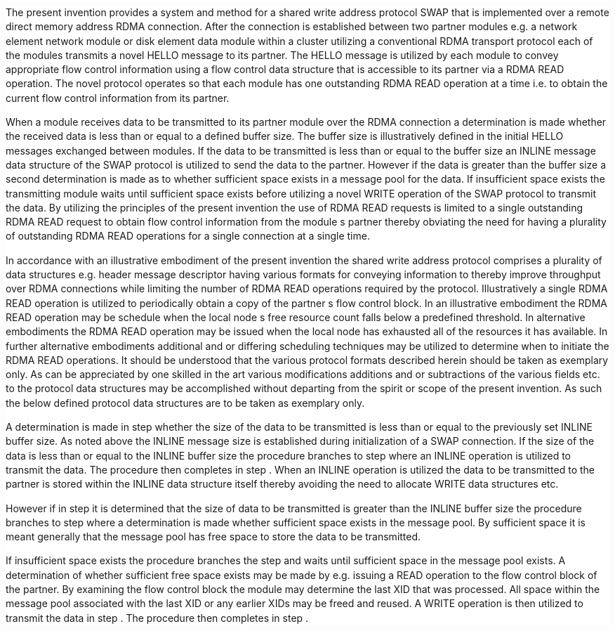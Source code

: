 The present invention provides a system and method for a shared write address protocol SWAP that is implemented over a remote direct memory address RDMA connection. After the connection is established between two partner modules e.g. a network element network module or disk element data module within a cluster utilizing a conventional RDMA transport protocol each of the modules transmits a novel HELLO message to its partner. The HELLO message is utilized by each module to convey appropriate flow control information using a flow control data structure that is accessible to its partner via a RDMA READ operation. The novel protocol operates so that each module has one outstanding RDMA READ operation at a time i.e. to obtain the current flow control information from its partner.

When a module receives data to be transmitted to its partner module over the RDMA connection a determination is made whether the received data is less than or equal to a defined buffer size. The buffer size is illustratively defined in the initial HELLO messages exchanged between modules. If the data to be transmitted is less than or equal to the buffer size an INLINE message data structure of the SWAP protocol is utilized to send the data to the partner. However if the data is greater than the buffer size a second determination is made as to whether sufficient space exists in a message pool for the data. If insufficient space exists the transmitting module waits until sufficient space exists before utilizing a novel WRITE operation of the SWAP protocol to transmit the data. By utilizing the principles of the present invention the use of RDMA READ requests is limited to a single outstanding RDMA READ request to obtain flow control information from the module s partner thereby obviating the need for having a plurality of outstanding RDMA READ operations for a single connection at a single time.

In accordance with an illustrative embodiment of the present invention the shared write address protocol comprises a plurality of data structures e.g. header message descriptor having various formats for conveying information to thereby improve throughput over RDMA connections while limiting the number of RDMA READ operations required by the protocol. Illustratively a single RDMA READ operation is utilized to periodically obtain a copy of the partner s flow control block. In an illustrative embodiment the RDMA READ operation may be schedule when the local node s free resource count falls below a predefined threshold. In alternative embodiments the RDMA READ operation may be issued when the local node has exhausted all of the resources it has available. In further alternative embodiments additional and or differing scheduling techniques may be utilized to determine when to initiate the RDMA READ operations. It should be understood that the various protocol formats described herein should be taken as exemplary only. As can be appreciated by one skilled in the art various modifications additions and or subtractions of the various fields etc. to the protocol data structures may be accomplished without departing from the spirit or scope of the present invention. As such the below defined protocol data structures are to be taken as exemplary only.

A determination is made in step whether the size of the data to be transmitted is less than or equal to the previously set INLINE buffer size. As noted above the INLINE message size is established during initialization of a SWAP connection. If the size of the data is less than or equal to the INLINE buffer size the procedure branches to step where an INLINE operation is utilized to transmit the data. The procedure then completes in step . When an INLINE operation is utilized the data to be transmitted to the partner is stored within the INLINE data structure itself thereby avoiding the need to allocate WRITE data structures etc.

However if in step it is determined that the size of data to be transmitted is greater than the INLINE buffer size the procedure branches to step where a determination is made whether sufficient space exists in the message pool. By sufficient space it is meant generally that the message pool has free space to store the data to be transmitted.

If insufficient space exists the procedure branches the step and waits until sufficient space in the message pool exists. A determination of whether sufficient free space exists may be made by e.g. issuing a READ operation to the flow control block of the partner. By examining the flow control block the module may determine the last XID that was processed. All space within the message pool associated with the last XID or any earlier XIDs may be freed and reused. A WRITE operation is then utilized to transmit the data in step . The procedure then completes in step .
